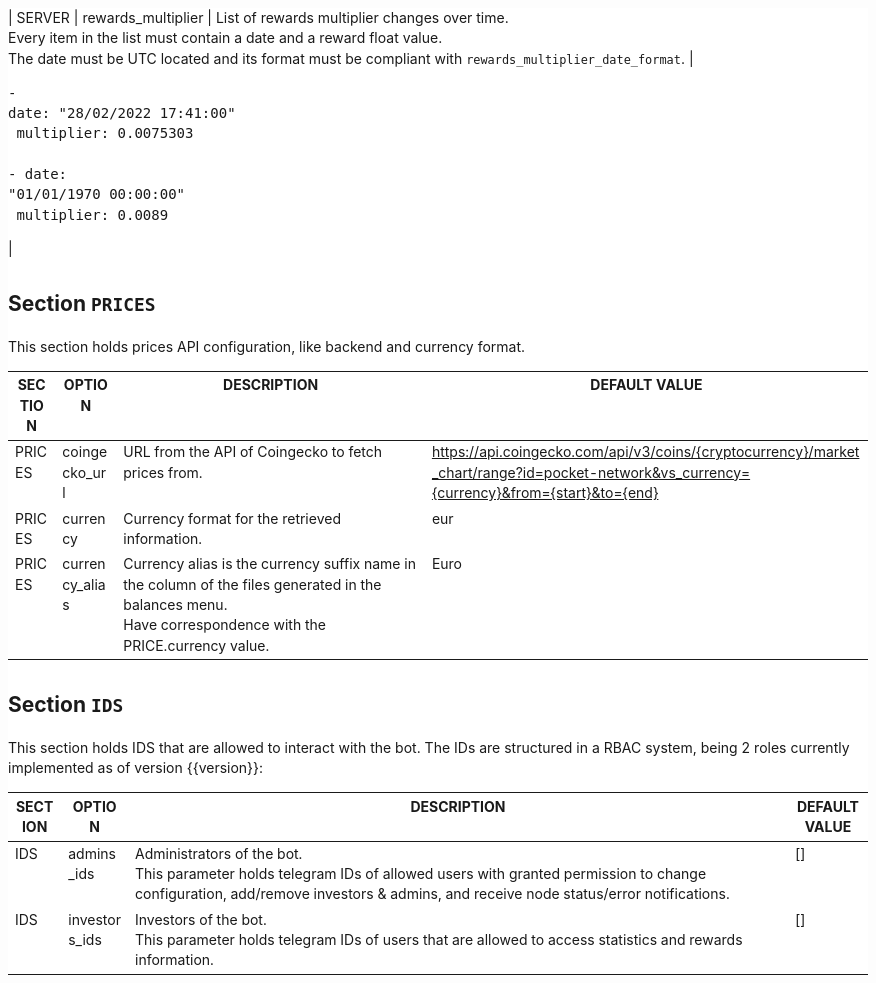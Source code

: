 | SERVER  | rewards_multiplier             | List of rewards multiplier changes over time. <br>Every item in the list must contain a date and a reward float value.<br>The date must be UTC located and its format must be compliant with `rewards_multiplier_date_format`.                                                                                                                                                                                                                                                                                                                                                                                                                                                                                                                                                                                                                                                                                                                                                                                                                                                                                                                                                                                                                                                                                                                                                                                                                                                                                                                                                                                                                                                                                                                          | <pre>- date: "28/02/2022 17:41:00"<br>  multiplier: 0.0075303<br><br>- date: "01/01/1970 00:00:00"<br>  multiplier: 0.0089 </pre>                                                                                                                                                                                                                                                                                                                                                                                                                                                                                                                                                                                                                                                                                                                                                                                                                                                                                                                                                                                                                                                                                                                                                                                                    |

## Section `PRICES`

This section holds prices API configuration, like backend and currency format.

| SECTION | OPTION         | DESCRIPTION                                                                                                                                                    | DEFAULT VALUE                                                                                                                             |
|---------|----------------|----------------------------------------------------------------------------------------------------------------------------------------------------------------|-------------------------------------------------------------------------------------------------------------------------------------------|
| PRICES  | coingecko_url  | URL from the API of Coingecko to fetch prices from.                                                                                                            | https://api.coingecko.com/api/v3/coins/{cryptocurrency}/market_chart/range?id=pocket-network&vs_currency={currency}&from={start}&to={end} |
| PRICES  | currency       | Currency format for the retrieved information.                                                                                                                 | eur                                                                                                                                       |
| PRICES  | currency_alias | Currency alias is the currency suffix name in the column of the files generated in the balances menu. <br/> Have correspondence with the PRICE.currency value. | Euro                                                                                                                                      |


## Section `IDS`

This section holds IDS that are allowed to interact with the bot.
The IDs are structured in a RBAC system, being 2 roles currently implemented as of version {{version}}:

| SECTION | OPTION        | DESCRIPTION                                                                                                                                                                                                      | DEFAULT VALUE |
|---------|---------------|------------------------------------------------------------------------------------------------------------------------------------------------------------------------------------------------------------------|---------------|
| IDS     | admins_ids    | Administrators of the bot. <br/> This parameter holds telegram IDs of allowed users with granted permission to change configuration, add/remove investors & admins, and receive node status/error notifications. | []           |
| IDS     | investors_ids | Investors of the bot.  <br/> This parameter holds telegram IDs of users that are allowed to access statistics and rewards information.                                                                           | []           |


